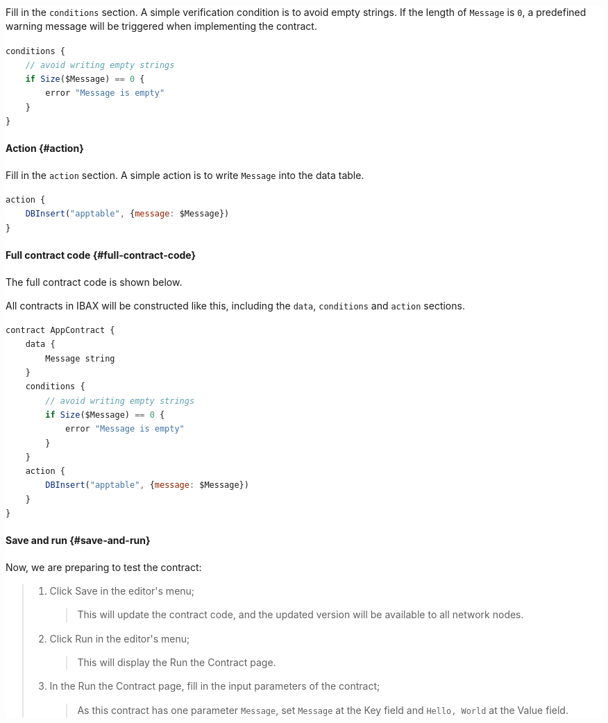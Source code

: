 Fill in the `conditions` section. A simple verification condition is to avoid
empty strings. If the length of `Message` is `0`, a predefined warning message
will be triggered when implementing the contract.

```js
conditions {
    // avoid writing empty strings
    if Size($Message) == 0 {
        error "Message is empty"
    }
}
```

#### Action {#action}

Fill in the `action` section. A simple action is to write `Message` into the
data table.

```js
action {
    DBInsert("apptable", {message: $Message})
}
```

#### Full contract code {#full-contract-code}

The full contract code is shown below.

All contracts in IBAX will be constructed like this, including the `data`,
`conditions` and `action` sections.

```js
contract AppContract {
    data {
        Message string
    }
    conditions {
        // avoid writing empty strings
        if Size($Message) == 0 {
            error "Message is empty"
        }
    }
    action {
        DBInsert("apptable", {message: $Message})
    }
}
```

#### Save and run {#save-and-run}

Now, we are preparing to test the contract:

> 1. Click Save in the editor's menu;
>
>    > This will update the contract code, and the updated version will be
>    > available to all network nodes.
>
> 2. Click Run in the editor's menu;
>
>    > This will display the Run the Contract page.
>
> 3. In the Run the Contract page, fill in the input parameters of the contract;
>
>    > As this contract has one parameter `Message`, set `Message` at the Key
>    > field and `Hello, World` at the Value field.
>    >
